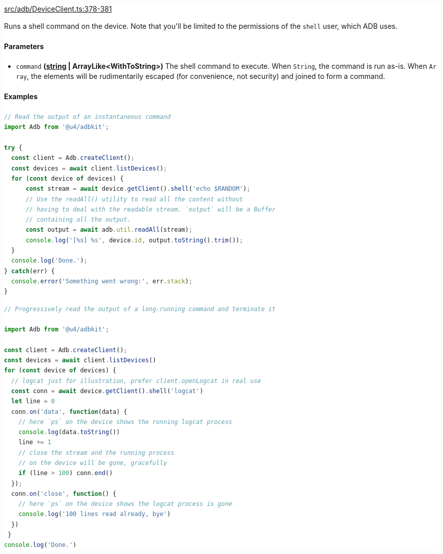 [src/adb/DeviceClient.ts:378-381](https://github.com/UrielCh/adbkit/blob/3098b75fc9cef48aa8c63a441fa79a4ff1f796eb/src/adb/DeviceClient.ts#L378-L381 "Source code on GitHub")

Runs a shell command on the device. Note that you'll be limited to the permissions of the `shell` user, which ADB uses.

#### Parameters

*   `command` **([string](https://developer.mozilla.org/docs/Web/JavaScript/Reference/Global_Objects/String) | ArrayLike\<WithToString>)** The shell command to execute. When `String`, the command is run as-is. When `Array`, the elements will be rudimentarily escaped (for convenience, not security) and joined to form a command.

#### Examples

```javascript
// Read the output of an instantaneous command
import Adb from '@u4/adbkit';

try {
  const client = Adb.createClient();
  const devices = await client.listDevices();
  for (const device of devices) {
      const stream = await device.getClient().shell('echo $RANDOM');
      // Use the readAll() utility to read all the content without
      // having to deal with the readable stream. `output` will be a Buffer
      // containing all the output.
      const output = await adb.util.readAll(stream);
      console.log('[%s] %s', device.id, output.toString().trim());
  }
  console.log('Done.');
} catch(err) {
  console.error('Something went wrong:', err.stack);
}
```

```javascript
// Progressively read the output of a long-running command and terminate it

import Adb from '@u4/adbkit';

const client = Adb.createClient();
const devices = await client.listDevices()
for (const device of devices) {
  // logcat just for illustration, prefer client.openLogcat in real use 
  const conn = await device.getClient().shell('logcat')
  let line = 0
  conn.on('data', function(data) {
    // here `ps` on the device shows the running logcat process
    console.log(data.toString())
    line += 1
    // close the stream and the running process
    // on the device will be gone, gracefully
    if (line > 100) conn.end()
  });
  conn.on('close', function() {
    // here `ps` on the device shows the logcat process is gone
    console.log('100 lines read already, bye')
  })
 }
console.log('Done.')
```
